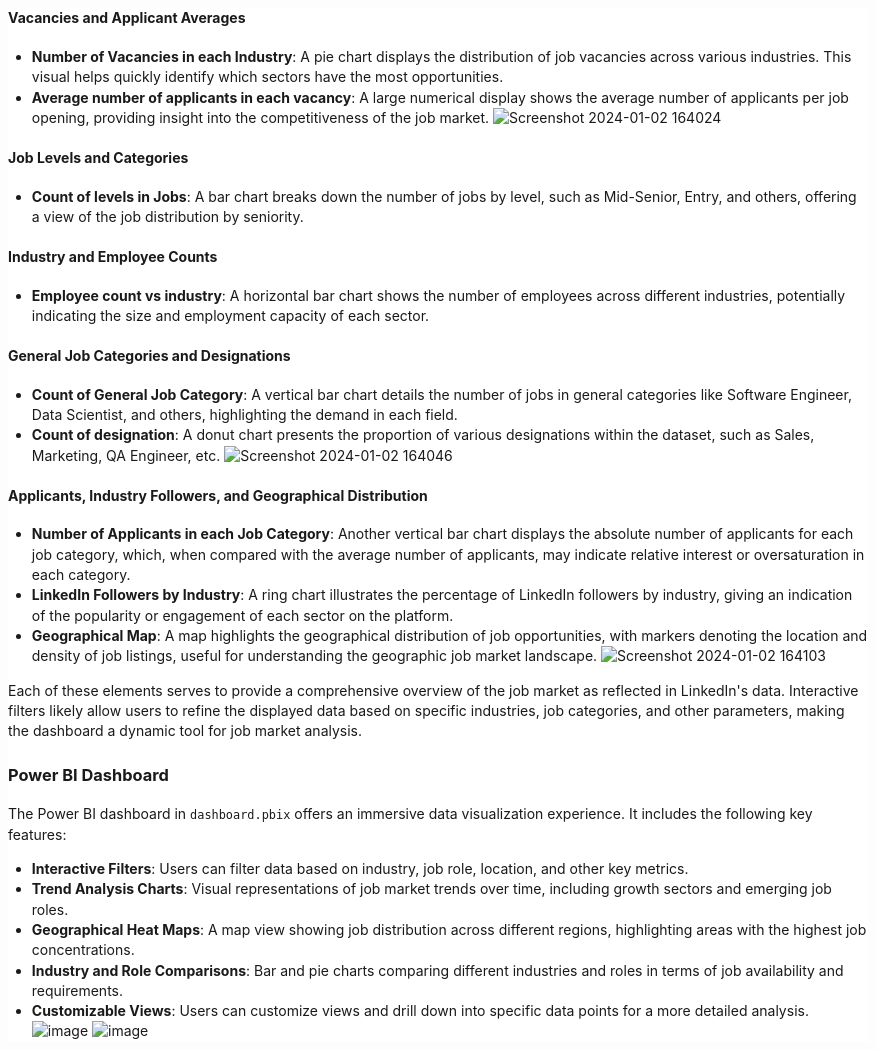 #### Vacancies and Applicant Averages
- **Number of Vacancies in each Industry**: A pie chart displays the distribution of job vacancies across various industries. This visual helps quickly identify which sectors have the most opportunities.
- **Average number of applicants in each vacancy**: A large numerical display shows the average number of applicants per job opening, providing insight into the competitiveness of the job market.
  ![Screenshot 2024-01-02 164024](https://github.com/shithead999/linkedin_job_scrapper/assets/111310463/1cf3f036-9fb7-480e-96c9-db24d0392b1b)


#### Job Levels and Categories
- **Count of levels in Jobs**: A bar chart breaks down the number of jobs by level, such as Mid-Senior, Entry, and others, offering a view of the job distribution by seniority.

#### Industry and Employee Counts
- **Employee count vs industry**: A horizontal bar chart shows the number of employees across different industries, potentially indicating the size and employment capacity of each sector.

#### General Job Categories and Designations
- **Count of General Job Category**: A vertical bar chart details the number of jobs in general categories like Software Engineer, Data Scientist, and others, highlighting the demand in each field.
- **Count of designation**: A donut chart presents the proportion of various designations within the dataset, such as Sales, Marketing, QA Engineer, etc.
  ![Screenshot 2024-01-02 164046](https://github.com/shithead999/linkedin_job_scrapper/assets/111310463/36364825-444e-4897-b309-d731d7dcef26)


#### Applicants, Industry Followers, and Geographical Distribution
- **Number of Applicants in each Job Category**: Another vertical bar chart displays the absolute number of applicants for each job category, which, when compared with the average number of applicants, may indicate relative interest or oversaturation in each category.
- **LinkedIn Followers by Industry**: A ring chart illustrates the percentage of LinkedIn followers by industry, giving an indication of the popularity or engagement of each sector on the platform.
- **Geographical Map**: A map highlights the geographical distribution of job opportunities, with markers denoting the location and density of job listings, useful for understanding the geographic job market landscape.
  ![Screenshot 2024-01-02 164103](https://github.com/shithead999/linkedin_job_scrapper/assets/111310463/cab17674-8db1-4ab4-a10a-3c473fe1114d)



Each of these elements serves to provide a comprehensive overview of the job market as reflected in LinkedIn's data. Interactive filters likely allow users to refine the displayed data based on specific industries, job categories, and other parameters, making the dashboard a dynamic tool for job market analysis.


### Power BI Dashboard
The Power BI dashboard in `dashboard.pbix` offers an immersive data visualization experience. It includes the following key features:
- **Interactive Filters**: Users can filter data based on industry, job role, location, and other key metrics.
- **Trend Analysis Charts**: Visual representations of job market trends over time, including growth sectors and emerging job roles.
- **Geographical Heat Maps**: A map view showing job distribution across different regions, highlighting areas with the highest job concentrations.
- **Industry and Role Comparisons**: Bar and pie charts comparing different industries and roles in terms of job availability and requirements.
- **Customizable Views**: Users can customize views and drill down into specific data points for a more detailed analysis.
  ![image](https://github.com/shithead999/linkedin_job_scrapper/assets/111310463/42ad1176-ff1a-424c-8da2-19cc0c54dc00)
  ![image](https://github.com/shithead999/linkedin_job_scrapper/assets/111310463/abefdfc8-7fe8-4234-b39e-8c6af65cbf13)
